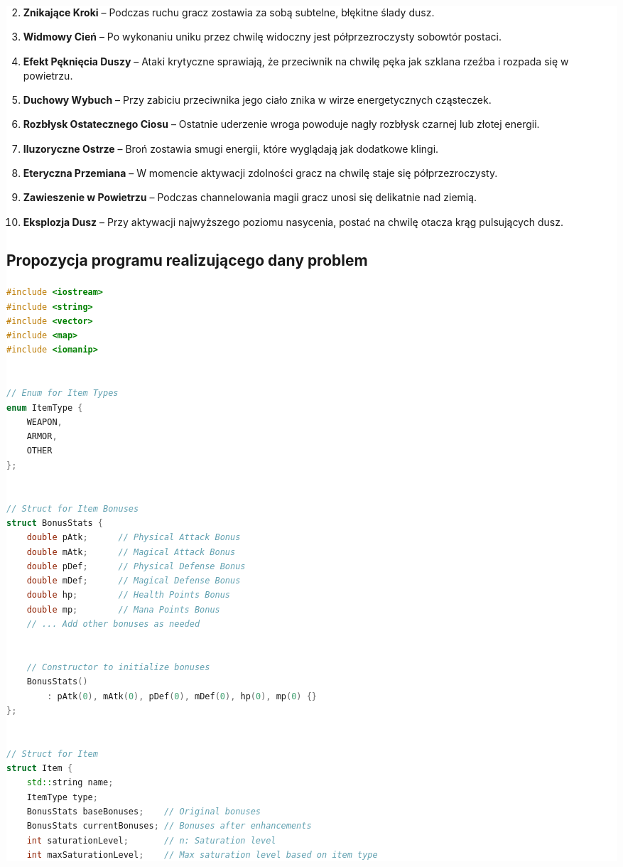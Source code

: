 2. **Znikające Kroki** – Podczas ruchu gracz zostawia za sobą subtelne, błękitne ślady dusz.

3. **Widmowy Cień** – Po wykonaniu uniku przez chwilę widoczny jest półprzezroczysty sobowtór postaci.

4. **Efekt Pęknięcia Duszy** – Ataki krytyczne sprawiają, że przeciwnik na chwilę pęka jak szklana rzeźba i rozpada się w powietrzu.

5. **Duchowy Wybuch** – Przy zabiciu przeciwnika jego ciało znika w wirze energetycznych cząsteczek.

6. **Rozbłysk Ostatecznego Ciosu** – Ostatnie uderzenie wroga powoduje nagły rozbłysk czarnej lub złotej energii.

7. **Iluzoryczne Ostrze** – Broń zostawia smugi energii, które wyglądają jak dodatkowe klingi.

8. **Eteryczna Przemiana** – W momencie aktywacji zdolności gracz na chwilę staje się półprzezroczysty.

9. **Zawieszenie w Powietrzu** – Podczas channelowania magii gracz unosi się delikatnie nad ziemią.

10. **Eksplozja Dusz** – Przy aktywacji najwyższego poziomu nasycenia, postać na chwilę otacza krąg pulsujących dusz.

## Propozycja programu realizującego dany problem

```cpp
#include <iostream>
#include <string>
#include <vector>
#include <map>
#include <iomanip>


// Enum for Item Types
enum ItemType {
    WEAPON,
    ARMOR,
    OTHER
};


// Struct for Item Bonuses
struct BonusStats {
    double pAtk;      // Physical Attack Bonus
    double mAtk;      // Magical Attack Bonus
    double pDef;      // Physical Defense Bonus
    double mDef;      // Magical Defense Bonus
    double hp;        // Health Points Bonus
    double mp;        // Mana Points Bonus
    // ... Add other bonuses as needed


    // Constructor to initialize bonuses
    BonusStats()
        : pAtk(0), mAtk(0), pDef(0), mDef(0), hp(0), mp(0) {}
};


// Struct for Item
struct Item {
    std::string name;
    ItemType type;
    BonusStats baseBonuses;    // Original bonuses
    BonusStats currentBonuses; // Bonuses after enhancements
    int saturationLevel;       // n: Saturation level
    int maxSaturationLevel;    // Max saturation level based on item type
```